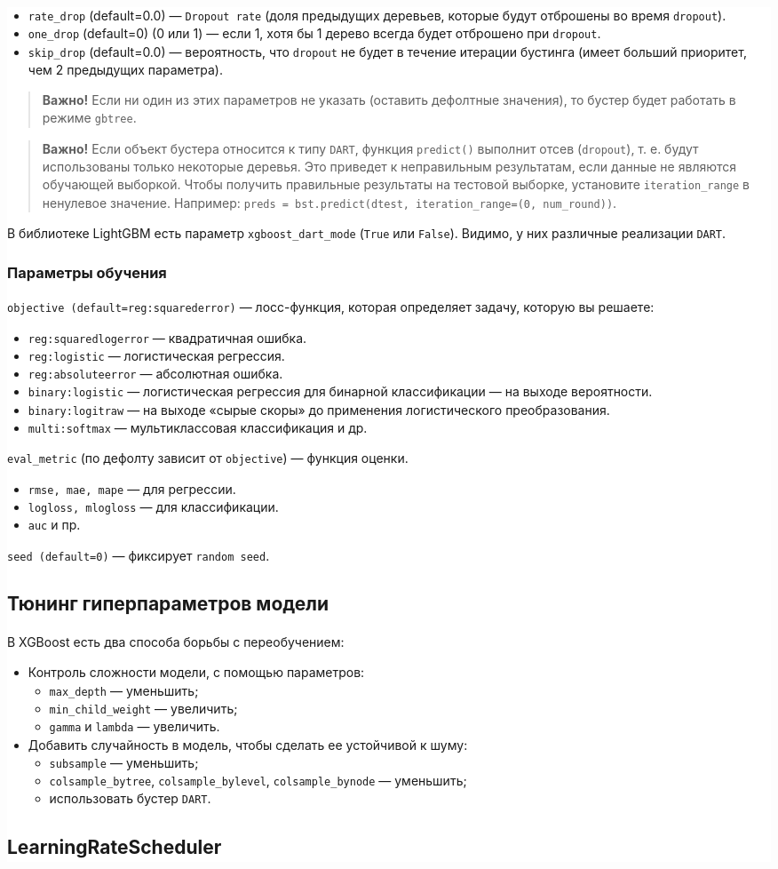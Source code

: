 - `rate_drop` (default=0.0) — `Dropout rate` (доля предыдущих деревьев, которые будут отброшены во время `dropout`).
- `one_drop` (default=0) (0 или 1) — если 1, хотя бы 1 дерево всегда будет отброшено при `dropout`.
- `skip_drop` (default=0.0) — вероятность, что `dropout` не будет в течение итерации бустинга (имеет больший приоритет, чем 2 предыдущих параметра).



> **Важно!** Если ни один из этих параметров не указать (оставить дефолтные значения), то бустер будет работать в режиме `gbtree`.



> **Важно!** Если объект бустера относится к типу `DART`, функция `predict()` выполнит отсев (`dropout`), т. е. будут использованы только некоторые деревья. Это приведет к неправильным результатам, если данные не являются обучающей выборкой. Чтобы получить правильные результаты на тестовой выборке, установите `iteration_range` в ненулевое значение. Например: `preds = bst.predict(dtest, iteration_range=(0, num_round))`.

В библиотеке LightGBM есть параметр `xgboost_dart_mode` (`True` или `False`). Видимо, у них различные реализации `DART`.

### Параметры обучения

`objective (default=reg:squarederror)` — лосс-функция, которая определяет задачу, которую вы решаете:

- `reg:squaredlogerror` — квадратичная ошибка.
- `reg:logistic` — логистическая регрессия.
- `reg:absoluteerror` — абсолютная ошибка.
- `binary:logistic` — логистическая регрессия для бинарной классификации — на выходе вероятности.
- `binary:logitraw` — на выходе «сырые скоры» до применения логистического преобразования.
- `multi:softmax` — мультиклассовая классификация и др.

`eval_metric` (по дефолту зависит от `objective`) — функция оценки.

- `rmse, mae, mape` — для регрессии.
- `logloss, mlogloss` — для классификации.
- `auc` и пр.

`seed (default=0)` — фиксирует `random seed`.

## Тюнинг гиперпараметров модели

В XGBoost есть два способа борьбы с переобучением:

- Контроль сложности модели, с помощью параметров:
  - `max_depth` — уменьшить;
  - `min_child_weight` — увеличить;
  - `gamma` и `lambda` — увеличить.
- Добавить случайность в модель, чтобы сделать ее устойчивой к шуму:
  - `subsample` — уменьшить;
  - `colsample_bytree`, `colsample_bylevel`, `colsample_bynode` — уменьшить;
  - использовать бустер `DART`.

## LearningRateScheduler
